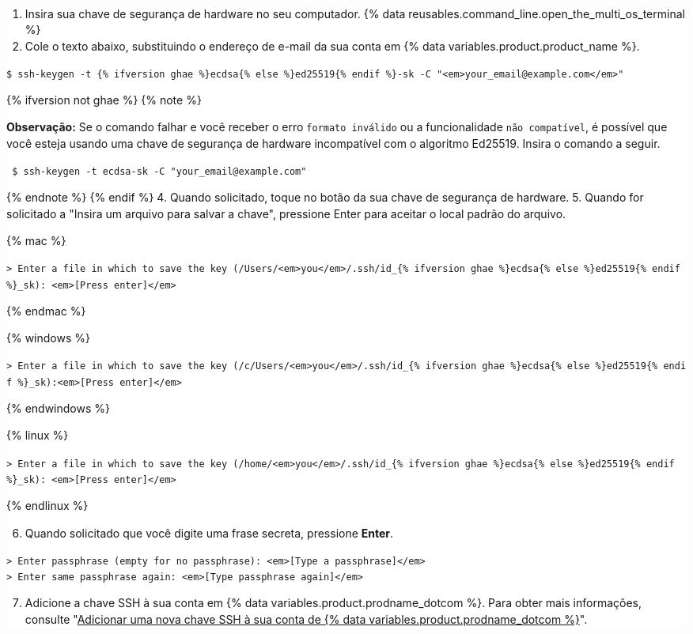 1. Insira sua chave de segurança de hardware no seu computador.
{% data reusables.command_line.open_the_multi_os_terminal %}
3. Cole o texto abaixo, substituindo o endereço de e-mail da sua conta em {% data variables.product.product_name %}.
  ```shell
  $ ssh-keygen -t {% ifversion ghae %}ecdsa{% else %}ed25519{% endif %}-sk -C "<em>your_email@example.com</em>"
  ```

  {% ifversion not ghae %}
  {% note %}

  **Observação:** Se o comando falhar e você receber o erro `formato inválido` ou a funcionalidade `não compatível`, é possível que você esteja usando uma chave de segurança de hardware incompatível com o algoritmo Ed25519. Insira o comando a seguir.
  ```shell
   $ ssh-keygen -t ecdsa-sk -C "your_email@example.com"
  ```

  {% endnote %}
  {% endif %}
4. Quando solicitado, toque no botão da sua chave de segurança de hardware.
5. Quando for solicitado a "Insira um arquivo para salvar a chave", pressione Enter para aceitar o local padrão do arquivo.

  {% mac %}

  ```shell
  > Enter a file in which to save the key (/Users/<em>you</em>/.ssh/id_{% ifversion ghae %}ecdsa{% else %}ed25519{% endif %}_sk): <em>[Press enter]</em>
  ```

  {% endmac %}

  {% windows %}

  ```shell
  > Enter a file in which to save the key (/c/Users/<em>you</em>/.ssh/id_{% ifversion ghae %}ecdsa{% else %}ed25519{% endif %}_sk):<em>[Press enter]</em>
  ```

  {% endwindows %}

  {% linux %}

  ```shell
  > Enter a file in which to save the key (/home/<em>you</em>/.ssh/id_{% ifversion ghae %}ecdsa{% else %}ed25519{% endif %}_sk): <em>[Press enter]</em>
  ```

  {% endlinux %}

6. Quando solicitado que você digite uma frase secreta, pressione **Enter**.
  ```shell
  > Enter passphrase (empty for no passphrase): <em>[Type a passphrase]</em>
  > Enter same passphrase again: <em>[Type passphrase again]</em>
  ```
7. Adicione a chave SSH à sua conta em {% data variables.product.prodname_dotcom %}. Para obter mais informações, consulte "[Adicionar uma nova chave SSH à sua conta de {% data variables.product.prodname_dotcom %}](/github/authenticating-to-github/adding-a-new-ssh-key-to-your-github-account)".
